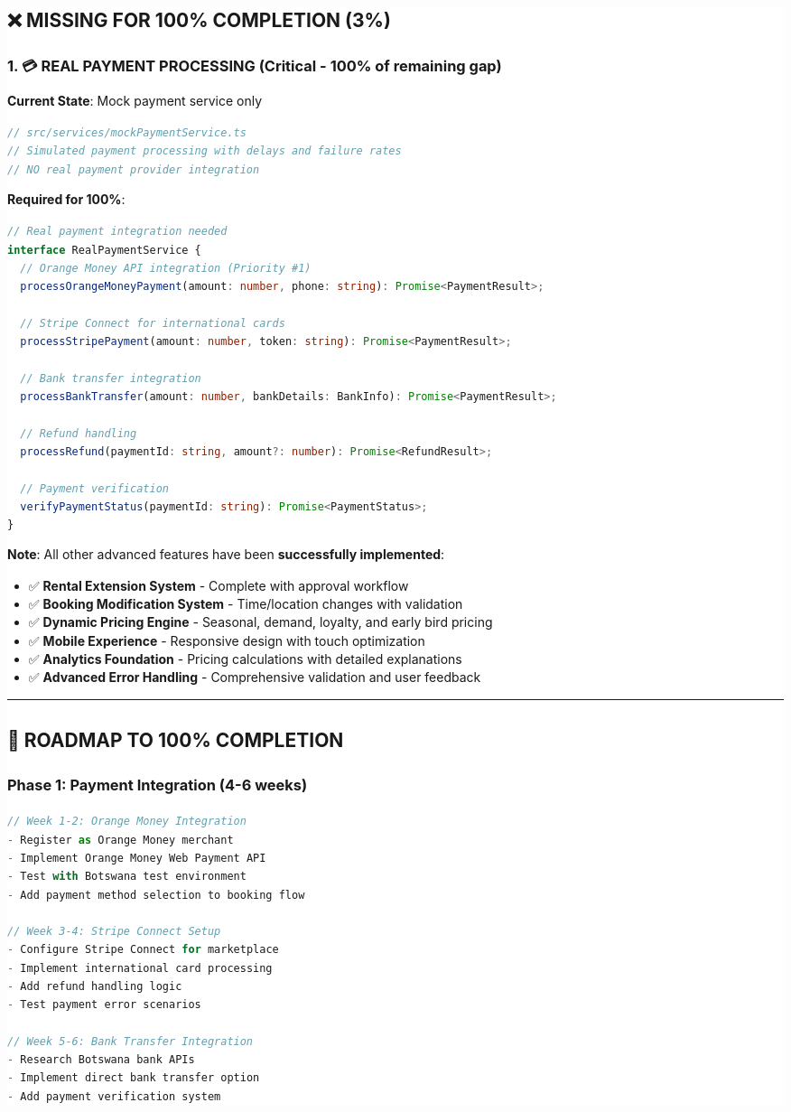 
## ❌ **MISSING FOR 100% COMPLETION (3%)**

### **1. 💳 REAL PAYMENT PROCESSING (Critical - 100% of remaining gap)**

**Current State**: Mock payment service only
```typescript
// src/services/mockPaymentService.ts
// Simulated payment processing with delays and failure rates
// NO real payment provider integration
```

**Required for 100%**:
```typescript
// Real payment integration needed
interface RealPaymentService {
  // Orange Money API integration (Priority #1)
  processOrangeMoneyPayment(amount: number, phone: string): Promise<PaymentResult>;
  
  // Stripe Connect for international cards
  processStripePayment(amount: number, token: string): Promise<PaymentResult>;
  
  // Bank transfer integration
  processBankTransfer(amount: number, bankDetails: BankInfo): Promise<PaymentResult>;
  
  // Refund handling
  processRefund(paymentId: string, amount?: number): Promise<RefundResult>;
  
  // Payment verification
  verifyPaymentStatus(paymentId: string): Promise<PaymentStatus>;
}
```

**Note**: All other advanced features have been **successfully implemented**:
- ✅ **Rental Extension System** - Complete with approval workflow
- ✅ **Booking Modification System** - Time/location changes with validation
- ✅ **Dynamic Pricing Engine** - Seasonal, demand, loyalty, and early bird pricing
- ✅ **Mobile Experience** - Responsive design with touch optimization
- ✅ **Analytics Foundation** - Pricing calculations with detailed explanations
- ✅ **Advanced Error Handling** - Comprehensive validation and user feedback

---

## 🚀 **ROADMAP TO 100% COMPLETION**

### **Phase 1: Payment Integration (4-6 weeks)**
```typescript
// Week 1-2: Orange Money Integration
- Register as Orange Money merchant
- Implement Orange Money Web Payment API
- Test with Botswana test environment
- Add payment method selection to booking flow

// Week 3-4: Stripe Connect Setup  
- Configure Stripe Connect for marketplace
- Implement international card processing
- Add refund handling logic
- Test payment error scenarios

// Week 5-6: Bank Transfer Integration
- Research Botswana bank APIs
- Implement direct bank transfer option
- Add payment verification system
```
